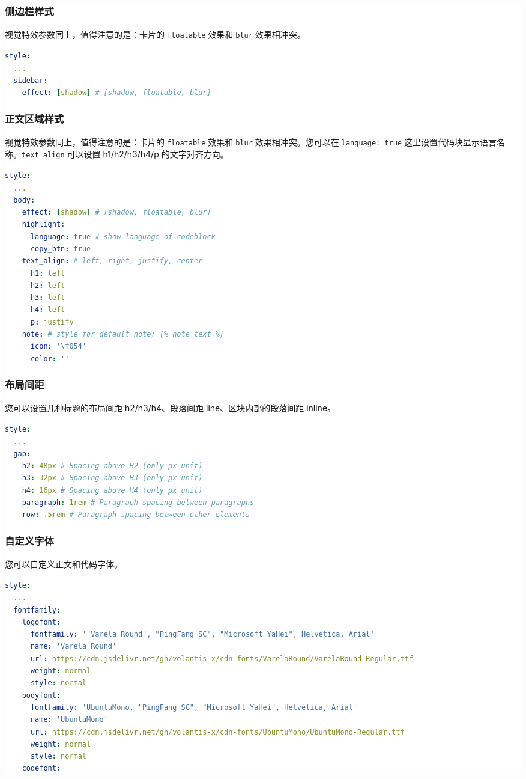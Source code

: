 ### 侧边栏样式
视觉特效参数同上，值得注意的是：卡片的 `floatable` 效果和 `blur` 效果相冲突。
```yaml blog/themes/volantis/_config.yml
style:
  ...
  sidebar:
    effect: [shadow] # [shadow, floatable, blur]
```

### 正文区域样式
视觉特效参数同上，值得注意的是：卡片的 `floatable` 效果和 `blur` 效果相冲突。您可以在 `language: true` 这里设置代码块显示语言名称。`text_align` 可以设置 h1/h2/h3/h4/p 的文字对齐方向。
```yaml blog/themes/volantis/_config.yml
style:
  ...
  body:
    effect: [shadow] # [shadow, floatable, blur]
    highlight:
      language: true # show language of codeblock
      copy_btn: true
    text_align: # left, right, justify, center
      h1: left
      h2: left
      h3: left
      h4: left
      p: justify
    note: # style for default note: {% note text %}
      icon: '\f054'
      color: ''
```

### 布局间距
您可以设置几种标题的布局间距 h2/h3/h4、段落间距 line、区块内部的段落间距 inline。
```yaml blog/themes/volantis/_config.yml
style:
  ...
  gap:
    h2: 48px # Spacing above H2 (only px unit)
    h3: 32px # Spacing above H3 (only px unit)
    h4: 16px # Spacing above H4 (only px unit)
    paragraph: 1rem # Paragraph spacing between paragraphs
    row: .5rem # Paragraph spacing between other elements
```

### 自定义字体
您可以自定义正文和代码字体。
```yaml blog/themes/volantis/_config.yml
style:
  ...
  fontfamily:
    logofont:
      fontfamily: '"Varela Round", "PingFang SC", "Microsoft YaHei", Helvetica, Arial'
      name: 'Varela Round'
      url: https://cdn.jsdelivr.net/gh/volantis-x/cdn-fonts/VarelaRound/VarelaRound-Regular.ttf
      weight: normal
      style: normal
    bodyfont:
      fontfamily: 'UbuntuMono, "PingFang SC", "Microsoft YaHei", Helvetica, Arial'
      name: 'UbuntuMono'
      url: https://cdn.jsdelivr.net/gh/volantis-x/cdn-fonts/UbuntuMono/UbuntuMono-Regular.ttf
      weight: normal
      style: normal
    codefont:
```